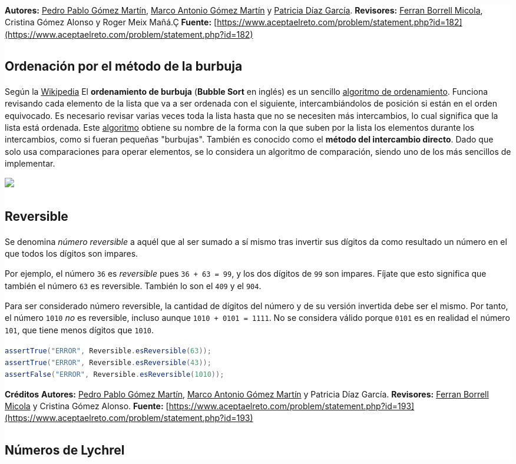 **Autores:** [Pedro Pablo Gómez Martín](https://www.aceptaelreto.com/user/profile.php?id=6), [Marco Antonio Gómez Martín](https://www.aceptaelreto.com/user/profile.php?id=5) y [Patricia Díaz García](https://www.aceptaelreto.com/user/profile.php?id=7).
**Revisores:** [Ferran Borrell Micola](https://www.aceptaelreto.com/user/profile.php?id=20), Cristina Gómez Alonso y Roger Meix Mañá.Ç
**Fuente:** [https://www.aceptaelreto.com/problem/statement.php?id=182](https://www.aceptaelreto.com/problem/statement.php?id=182)

## Ordenación por el método de la burbuja

Según la [Wikipedia](https://es.wikipedia.org/wiki/Ordenamiento_de_burbuja)
El **ordenamiento de burbuja** (**Bubble Sort** en inglés) es un sencillo [algoritmo de ordenamiento](https://es.wikipedia.org/wiki/Algoritmo_de_ordenamiento). Funciona revisando cada elemento de la lista que va a ser ordenada con  el siguiente, intercambiándolos de posición si están en el orden  equivocado. Es necesario revisar varias veces toda la lista hasta que no se necesiten más intercambios, lo cual significa que la lista está  ordenada. Este [algoritmo](https://es.wikipedia.org/wiki/Algoritmo) obtiene su nombre de la forma con la que suben por la lista los  elementos durante los intercambios, como si fueran pequeñas "burbujas".  También es conocido como el **método del intercambio directo**. Dado  que solo usa comparaciones para operar elementos, se lo considera un  algoritmo de comparación, siendo uno de los más sencillos de  implementar.

![](https://upload.wikimedia.org/wikipedia/commons/c/c8/Bubble-sort-example-300px.gif)

## Reversible

Se denomina *número reversible* a aquél que al ser sumado a sí mismo tras invertir sus dígitos da como resultado un número en el que  todos los dígitos son impares.

Por ejemplo, el número `36` es *reversible* pues `36 + 63 = 99`, y los dos dígitos de `99` son impares. Fíjate que esto significa que también el número `63` es reversible. También lo son el `409` y el `904`.

Para ser considerado número reversible, la cantidad de dígitos del  número y de su versión invertida debe ser el mismo. Por tanto, el número `1010` *no* es reversible, incluso aunque `1010 + 0101 = 1111`. No se considera válido porque `0101` es en realidad el número `101`, que tiene menos dígitos que `1010`.

```java
assertTrue("ERROR", Reversible.esReversible(63));
assertTrue("ERROR", Reversible.esReversible(43));
assertFalse("ERROR", Reversible.esReversible(1010));
```

**Créditos**
**Autores:** [Pedro Pablo Gómez Martín](https://www.aceptaelreto.com/user/profile.php?id=6), [Marco Antonio Gómez Martín](https://www.aceptaelreto.com/user/profile.php?id=5) y Patricia Díaz García.
**Revisores:** [Ferran Borrell Micola](https://www.aceptaelreto.com/user/profile.php?id=20) y Cristina Gómez Alonso.
**Fuente:** [https://www.aceptaelreto.com/problem/statement.php?id=193](https://www.aceptaelreto.com/problem/statement.php?id=193)

## Números de Lychrel
